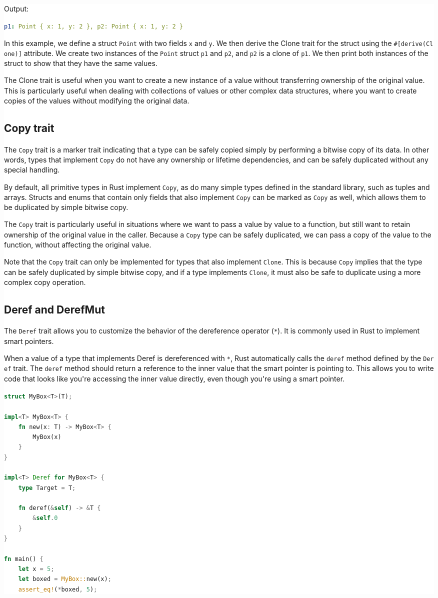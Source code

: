 Output:

```yaml
p1: Point { x: 1, y: 2 }, p2: Point { x: 1, y: 2 }
```

In this example, we define a struct `Point` with two fields `x` and `y`. We then derive the Clone trait for the struct using the `#[derive(Clone)]` attribute. We create two instances of the `Point` struct `p1` and `p2`, and `p2` is a clone of `p1`. We then print both instances of the struct to show that they have the same values.

The Clone trait is useful when you want to create a new instance of a value without transferring ownership of the original value. This is particularly useful when dealing with collections of values or other complex data structures, where you want to create copies of the values without modifying the original data.

## Copy trait

The `Copy` trait is a marker trait indicating that a type can be safely copied simply by performing a bitwise copy of its data. In other words, types that implement `Copy` do not have any ownership or lifetime dependencies, and can be safely duplicated without any special handling.

By default, all primitive types in Rust implement `Copy`, as do many simple types defined in the standard library, such as tuples and arrays. Structs and enums that contain only fields that also implement `Copy` can be marked as `Copy` as well, which allows them to be duplicated by simple bitwise copy.

The `Copy` trait is particularly useful in situations where we want to pass a value by value to a function, but still want to retain ownership of the original value in the caller. Because a `Copy` type can be safely duplicated, we can pass a copy of the value to the function, without affecting the original value.

Note that the `Copy` trait can only be implemented for types that also implement `Clone`. This is because `Copy` implies that the type can be safely duplicated by simple bitwise copy, and if a type implements `Clone`, it must also be safe to duplicate using a more complex copy operation.

## Deref and DerefMut

The `Deref` trait allows you to customize the behavior of the dereference operator (`*`). It is commonly used in Rust to implement smart pointers.

When a value of a type that implements Deref is dereferenced with `*`, Rust automatically calls the `deref` method defined by the `Deref` trait. The `deref` method should return a reference to the inner value that the smart pointer is pointing to. This allows you to write code that looks like you're accessing the inner value directly, even though you're using a smart pointer.

```rs
struct MyBox<T>(T);

impl<T> MyBox<T> {
    fn new(x: T) -> MyBox<T> {
        MyBox(x)
    }
}

impl<T> Deref for MyBox<T> {
    type Target = T;

    fn deref(&self) -> &T {
        &self.0
    }
}

fn main() {
    let x = 5;
    let boxed = MyBox::new(x);
    assert_eq!(*boxed, 5);
```